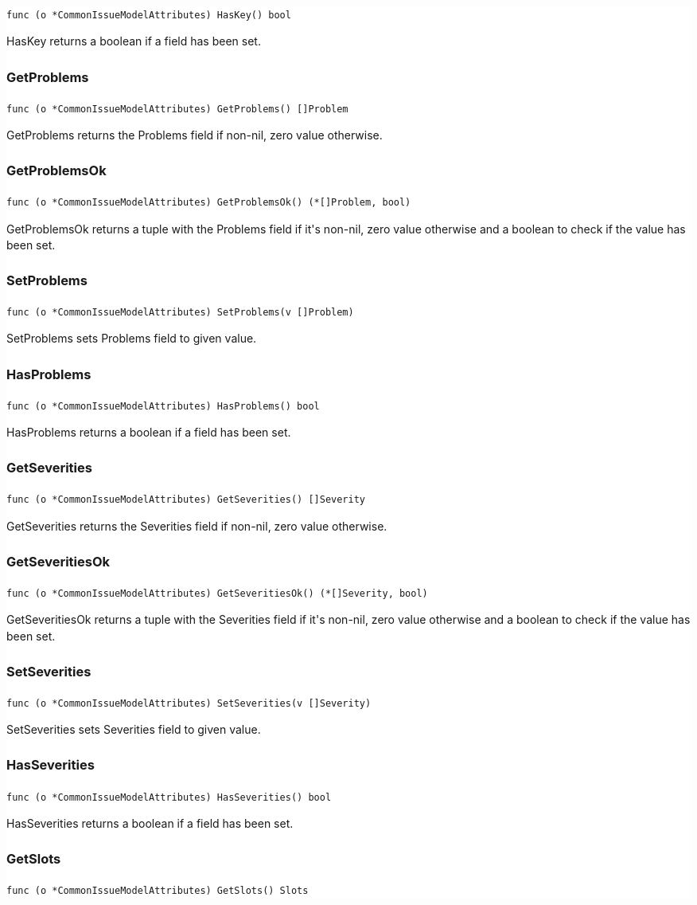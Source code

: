 `func (o *CommonIssueModelAttributes) HasKey() bool`

HasKey returns a boolean if a field has been set.

### GetProblems

`func (o *CommonIssueModelAttributes) GetProblems() []Problem`

GetProblems returns the Problems field if non-nil, zero value otherwise.

### GetProblemsOk

`func (o *CommonIssueModelAttributes) GetProblemsOk() (*[]Problem, bool)`

GetProblemsOk returns a tuple with the Problems field if it's non-nil, zero value otherwise
and a boolean to check if the value has been set.

### SetProblems

`func (o *CommonIssueModelAttributes) SetProblems(v []Problem)`

SetProblems sets Problems field to given value.

### HasProblems

`func (o *CommonIssueModelAttributes) HasProblems() bool`

HasProblems returns a boolean if a field has been set.

### GetSeverities

`func (o *CommonIssueModelAttributes) GetSeverities() []Severity`

GetSeverities returns the Severities field if non-nil, zero value otherwise.

### GetSeveritiesOk

`func (o *CommonIssueModelAttributes) GetSeveritiesOk() (*[]Severity, bool)`

GetSeveritiesOk returns a tuple with the Severities field if it's non-nil, zero value otherwise
and a boolean to check if the value has been set.

### SetSeverities

`func (o *CommonIssueModelAttributes) SetSeverities(v []Severity)`

SetSeverities sets Severities field to given value.

### HasSeverities

`func (o *CommonIssueModelAttributes) HasSeverities() bool`

HasSeverities returns a boolean if a field has been set.

### GetSlots

`func (o *CommonIssueModelAttributes) GetSlots() Slots`
